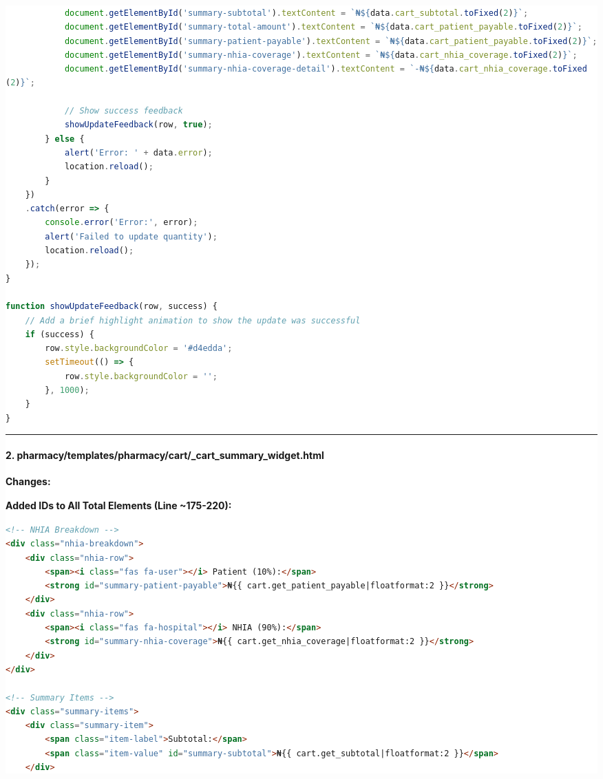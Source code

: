 ```javascript
            document.getElementById('summary-subtotal').textContent = `₦${data.cart_subtotal.toFixed(2)}`;
            document.getElementById('summary-total-amount').textContent = `₦${data.cart_patient_payable.toFixed(2)}`;
            document.getElementById('summary-patient-payable').textContent = `₦${data.cart_patient_payable.toFixed(2)}`;
            document.getElementById('summary-nhia-coverage').textContent = `₦${data.cart_nhia_coverage.toFixed(2)}`;
            document.getElementById('summary-nhia-coverage-detail').textContent = `-₦${data.cart_nhia_coverage.toFixed(2)}`;
            
            // Show success feedback
            showUpdateFeedback(row, true);
        } else {
            alert('Error: ' + data.error);
            location.reload();
        }
    })
    .catch(error => {
        console.error('Error:', error);
        alert('Failed to update quantity');
        location.reload();
    });
}

function showUpdateFeedback(row, success) {
    // Add a brief highlight animation to show the update was successful
    if (success) {
        row.style.backgroundColor = '#d4edda';
        setTimeout(() => {
            row.style.backgroundColor = '';
        }, 1000);
    }
}
```

---

#### **2. pharmacy/templates/pharmacy/cart/_cart_summary_widget.html**

**Changes:**

**Added IDs to All Total Elements (Line ~175-220):**
```html
<!-- NHIA Breakdown -->
<div class="nhia-breakdown">
    <div class="nhia-row">
        <span><i class="fas fa-user"></i> Patient (10%):</span>
        <strong id="summary-patient-payable">₦{{ cart.get_patient_payable|floatformat:2 }}</strong>
    </div>
    <div class="nhia-row">
        <span><i class="fas fa-hospital"></i> NHIA (90%):</span>
        <strong id="summary-nhia-coverage">₦{{ cart.get_nhia_coverage|floatformat:2 }}</strong>
    </div>
</div>

<!-- Summary Items -->
<div class="summary-items">
    <div class="summary-item">
        <span class="item-label">Subtotal:</span>
        <span class="item-value" id="summary-subtotal">₦{{ cart.get_subtotal|floatformat:2 }}</span>
    </div>
```